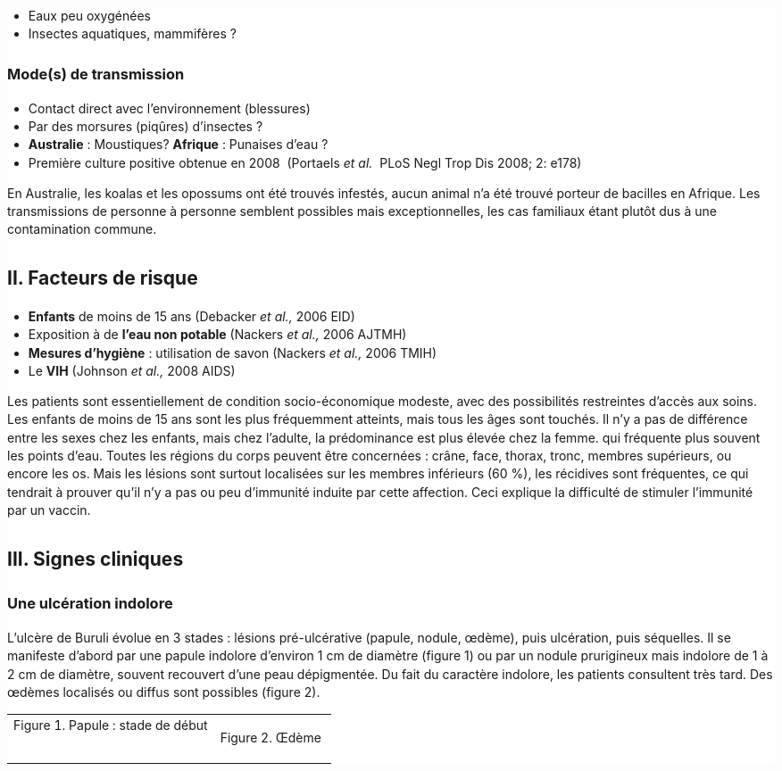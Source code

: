 *   Eaux peu oxygénées
*   Insectes aquatiques, mammifères ?

### Mode(s) de transmission

*   Contact direct avec l’environnement (blessures)
*   Par des morsures (piqûres) d’insectes ?
*   **Australie** : Moustiques? **Afrique** : Punaises d’eau ?
*   Première culture positive obtenue en 2008  (Portaels _et al._  PLoS Negl Trop Dis 2008; 2: e178)

En Australie, les koalas et les opossums ont été trouvés infestés, aucun animal n’a été trouvé porteur de bacilles en Afrique. Les transmissions de personne à personne semblent possibles mais exceptionnelles, les cas familiaux étant plutôt dus à une contamination commune.

## II. Facteurs de risque

*   **Enfants** de moins de 15 ans (Debacker _et al.,_ 2006 EID)
*   Exposition à de **l’eau non potable** (Nackers _et al.,_ 2006 AJTMH)
*   **Mesures d’hygiène** : utilisation de savon (Nackers _et al.,_ 2006 TMIH)
*   Le **VIH** (Johnson _et al.,_ 2008 AIDS)

Les patients sont essentiellement de condition socio-économique modeste, avec des possibilités restreintes d’accès aux soins. Les enfants de moins de 15 ans sont les plus fréquemment atteints, mais tous les âges sont touchés. Il n’y a pas de différence entre les sexes chez les enfants, mais chez l’adulte, la prédominance est plus élevée chez la femme. qui fréquente plus souvent les points d’eau. Toutes les régions du corps peuvent être concernées : crâne, face, thorax, tronc, membres supérieurs, ou encore les os. Mais les lésions sont surtout localisées sur les membres inférieurs (60 %), les récidives sont fréquentes, ce qui tendrait à prouver qu’il n’y a pas ou peu d’immunité induite par cette affection. Ceci explique la difficulté de stimuler l’immunité par un vaccin. 

## III. Signes cliniques

### Une ulcération indolore

L’ulcère de Buruli évolue en 3 stades : lésions pré-ulcérative (papule, nodule, œdème), puis ulcération, puis séquelles. Il se manifeste d’abord par une papule indolore d’environ 1 cm de diamètre (figure 1) ou par un nodule prurigineux mais indolore de 1 à 2 cm de diamètre, souvent recouvert d’une peau dépigmentée. Du fait du caractère indolore, les patients consultent très tard. Des œdèmes localisés ou diffus sont possibles (figure 2).

<table>

<tbody>

<tr>

<td>Figure 1. Papule : stade de début</td>

<td>

Figure 2. Œdème 

</td>
